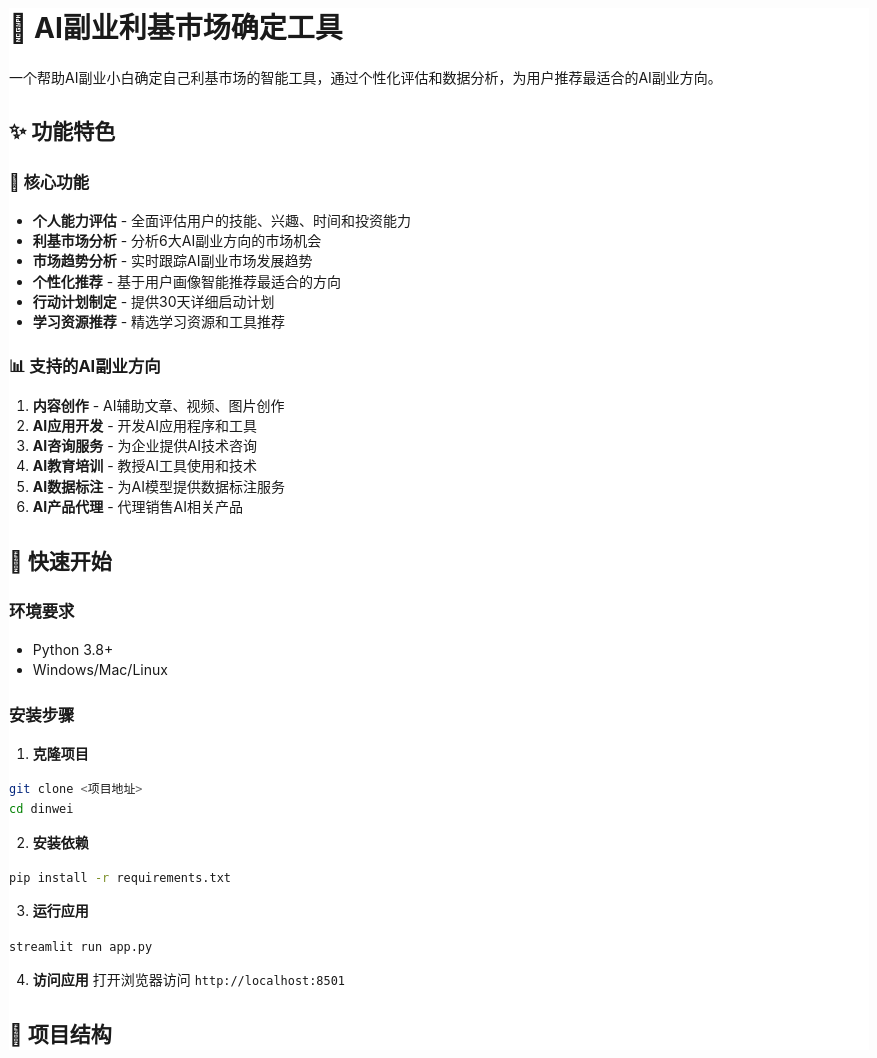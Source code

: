 # 🤖 AI副业利基市场确定工具

一个帮助AI副业小白确定自己利基市场的智能工具，通过个性化评估和数据分析，为用户推荐最适合的AI副业方向。

## ✨ 功能特色

### 🎯 核心功能
- **个人能力评估** - 全面评估用户的技能、兴趣、时间和投资能力
- **利基市场分析** - 分析6大AI副业方向的市场机会
- **市场趋势分析** - 实时跟踪AI副业市场发展趋势
- **个性化推荐** - 基于用户画像智能推荐最适合的方向
- **行动计划制定** - 提供30天详细启动计划
- **学习资源推荐** - 精选学习资源和工具推荐

### 📊 支持的AI副业方向
1. **内容创作** - AI辅助文章、视频、图片创作
2. **AI应用开发** - 开发AI应用程序和工具
3. **AI咨询服务** - 为企业提供AI技术咨询
4. **AI教育培训** - 教授AI工具使用和技术
5. **AI数据标注** - 为AI模型提供数据标注服务
6. **AI产品代理** - 代理销售AI相关产品

## 🚀 快速开始

### 环境要求
- Python 3.8+
- Windows/Mac/Linux

### 安装步骤

1. **克隆项目**
```bash
git clone <项目地址>
cd dinwei
```

2. **安装依赖**
```bash
pip install -r requirements.txt
```

3. **运行应用**
```bash
streamlit run app.py
```

4. **访问应用**
打开浏览器访问 `http://localhost:8501`

## 📁 项目结构
